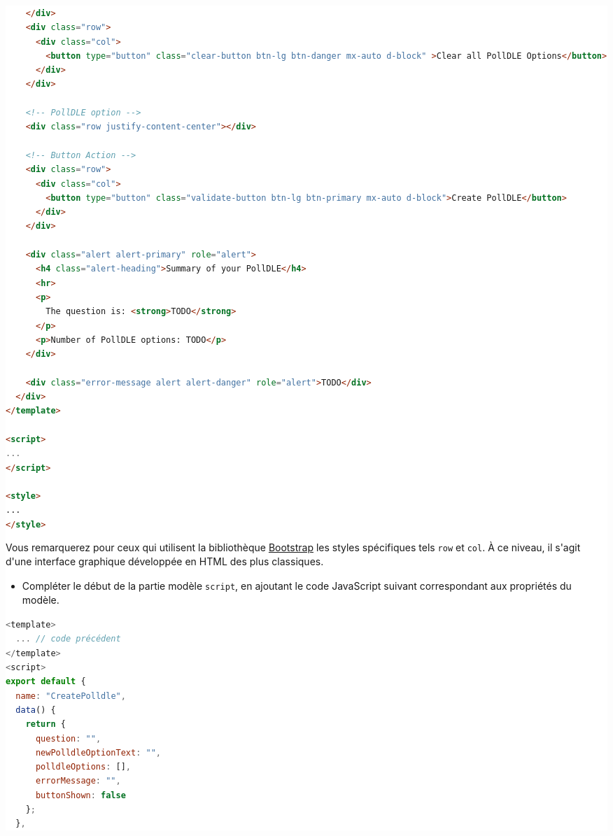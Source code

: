 ```html
    </div>
    <div class="row">
      <div class="col">
        <button type="button" class="clear-button btn-lg btn-danger mx-auto d-block" >Clear all PollDLE Options</button>
      </div>
    </div>

    <!-- PollDLE option -->
    <div class="row justify-content-center"></div>

    <!-- Button Action -->
    <div class="row">
      <div class="col">
        <button type="button" class="validate-button btn-lg btn-primary mx-auto d-block">Create PollDLE</button>
      </div>
    </div>

    <div class="alert alert-primary" role="alert">
      <h4 class="alert-heading">Summary of your PollDLE</h4>
      <hr>
      <p>
        The question is: <strong>TODO</strong>
      </p>
      <p>Number of PollDLE options: TODO</p>
    </div>

    <div class="error-message alert alert-danger" role="alert">TODO</div>
  </div>
</template>

<script>
...
</script>

<style>
...
</style>
```

Vous remarquerez pour ceux qui utilisent la bibliothèque [Bootstrap](https://getbootstrap.com/) les styles spécifiques tels `row` et `col`. À ce niveau, il s'agit d'une interface graphique développée en HTML des plus classiques.

* Compléter le début de la partie modèle `script`, en ajoutant le code JavaScript suivant correspondant aux propriétés du modèle.

```javascript
<template>
  ... // code précédent
</template>
<script>
export default {
  name: "CreatePolldle",
  data() {
    return {
      question: "",
      newPolldleOptionText: "",
      polldleOptions: [],
      errorMessage: "",
      buttonShown: false
    };
  },
```